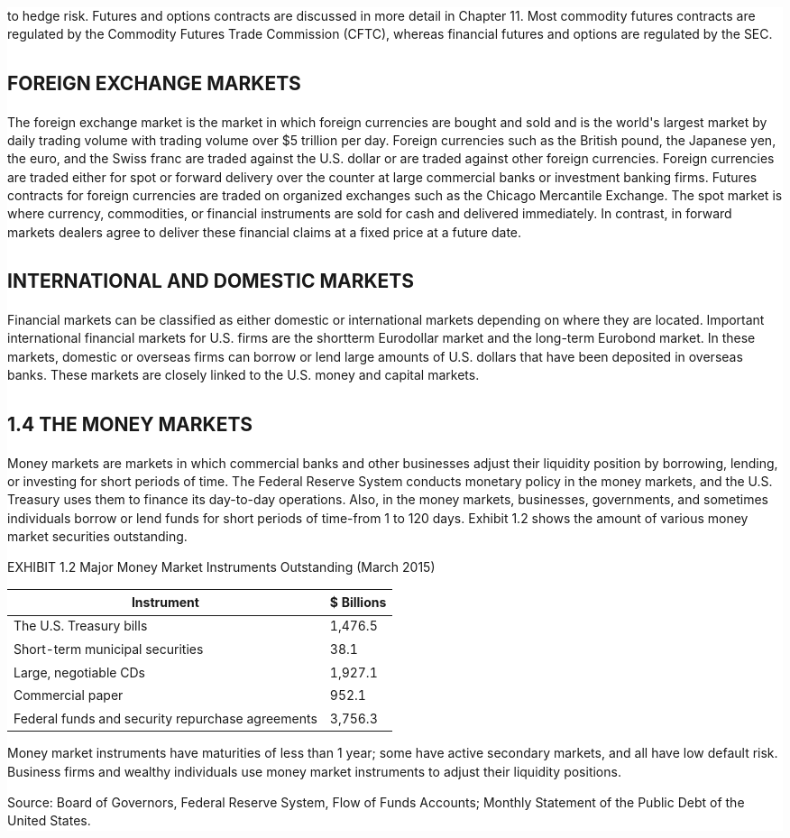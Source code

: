 to hedge risk. Futures and options contracts are discussed in more detail in Chapter 11. Most  commodity  futures  contracts  are  regulated  by  the  Commodity  Futures  Trade Commission (CFTC), whereas financial futures and options are regulated by the SEC.

## FOREIGN EXCHANGE MARKETS

The foreign exchange market is the market in which foreign currencies are bought and sold and is the world's largest market by daily trading volume with trading volume over $5   trillion per day. Foreign currencies such as the British pound, the Japanese yen, the euro, and the Swiss franc are traded against the U.S. dollar or are traded against other foreign currencies. Foreign currencies are traded either for spot or forward delivery over the counter at large commercial banks or investment banking firms. Futures contracts for foreign currencies are traded on organized exchanges such as the Chicago Mercantile Exchange. The spot market is  where  currency,  commodities, or financial instruments are sold for cash and delivered immediately. In contrast, in forward markets dealers agree to deliver these financial claims at a fixed price at a future date.

## INTERNATIONAL AND DOMESTIC MARKETS

Financial markets can be classified as either domestic or international markets depending on where they are located. Important international financial markets for U.S. firms are the shortterm Eurodollar market and the long-term Eurobond market. In these markets, domestic or overseas firms can borrow or lend large amounts of U.S. dollars that have been deposited in overseas banks. These markets are closely linked to the U.S. money and capital markets.

## 1.4  THE MONEY MARKETS

Money markets are markets in which commercial banks and other businesses adjust their liquidity position by borrowing, lending, or investing for short periods of time. The Federal Reserve System conducts monetary policy in the money markets, and the U.S. Treasury uses them to finance its day-to-day operations. Also, in the money markets, businesses, governments, and sometimes individuals borrow or lend funds for short periods of time-from 1 to 120 days. Exhibit 1.2 shows the amount of various money market securities outstanding.

EXHIBIT 1.2 Major Money Market Instruments Outstanding (March 2015)

| Instrument                                       | $ Billions   |
|--------------------------------------------------|--------------|
| The U.S. Treasury bills                          | 1,476.5      |
| Short-term municipal securities                  | 38.1         |
| Large, negotiable CDs                            | 1,927.1      |
| Commercial paper                                 | 952.1        |
| Federal funds and security repurchase agreements | 3,756.3      |

Money market instruments have maturities of less than 1 year; some have active secondary markets, and all have low default risk. Business firms and wealthy individuals use money market instruments to adjust their liquidity positions.

Source: Board of Governors, Federal Reserve System, Flow of Funds Accounts; Monthly Statement of the Public Debt of the United States.

